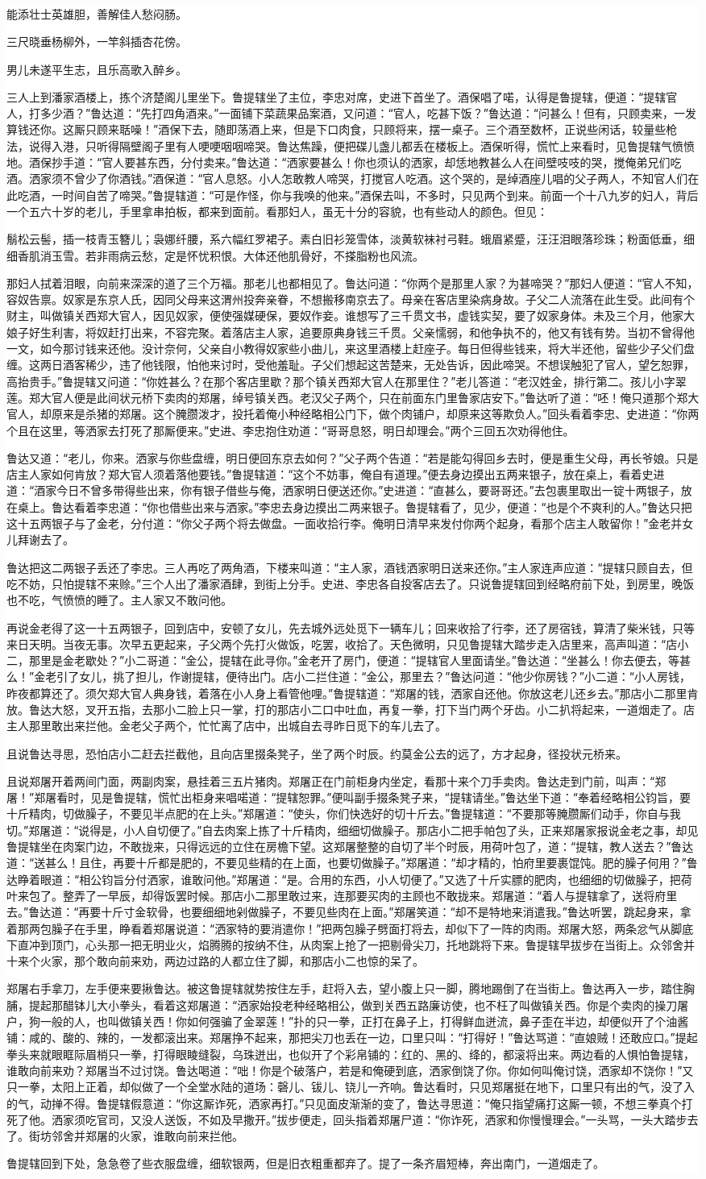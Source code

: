 <p>能添壮士英雄胆，善解佳人愁闷肠。</p>
<p>三尺晓垂杨柳外，一竿斜插杏花傍。</p>
<p>男儿未遂平生志，且乐高歌入醉乡。</p>
<p>三人上到潘家酒楼上，拣个济楚阁儿里坐下。鲁提辖坐了主位，李忠对席，史进下首坐了。酒保唱了喏，认得是鲁提辖，便道：“提辖官人，打多少酒？”鲁达道：“先打四角酒来。”一面铺下菜蔬果品案酒，又问道：“官人，吃甚下饭？”鲁达道：“问甚么！但有，只顾卖来，一发算钱还你。这厮只顾来聒噪！”酒保下去，随即荡酒上来，但是下口肉食，只顾将来，摆一桌子。三个酒至数杯，正说些闲话，较量些枪法，说得入港，只听得隔壁阁子里有人哽哽咽咽啼哭。鲁达焦躁，便把碟儿盏儿都丢在楼板上。酒保听得，慌忙上来看时，见鲁提辖气愤愤地。酒保抄手道：“官人要甚东西，分付卖来。”鲁达道：“洒家要甚么！你也须认的洒家，却恁地教甚么人在间壁吱吱的哭，搅俺弟兄们吃酒。洒家须不曾少了你酒钱。”酒保道：“官人息怒。小人怎敢教人啼哭，打搅官人吃酒。这个哭的，是绰酒座儿唱的父子两人，不知官人们在此吃酒，一时间自苦了啼哭。”鲁提辖道：“可是作怪，你与我唤的他来。”酒保去叫，不多时，只见两个到来。前面一个十八九岁的妇人，背后一个五六十岁的老儿，手里拿串拍板，都来到面前。看那妇人，虽无十分的容貌，也有些动人的颜色。但见：</p>
<p>鬅松云髻，插一枝青玉簪儿；袅娜纤腰，系六幅红罗裙子。素白旧衫笼雪体，淡黄软袜衬弓鞋。蛾眉紧蹙，汪汪泪眼落珍珠；粉面低垂，细细香肌消玉雪。若非雨病云愁，定是怀忧积恨。大体还他肌骨好，不搽脂粉也风流。</p>
<p>那妇人拭着泪眼，向前来深深的道了三个万福。那老儿也都相见了。鲁达问道：“你两个是那里人家？为甚啼哭？”那妇人便道：“官人不知，容奴告禀。奴家是东京人氏，因同父母来这渭州投奔亲眷，不想搬移南京去了。母亲在客店里染病身故。子父二人流落在此生受。此间有个财主，叫做镇关西郑大官人，因见奴家，便使强媒硬保，要奴作妾。谁想写了三千贯文书，虚钱实契，要了奴家身体。未及三个月，他家大娘子好生利害，将奴赶打出来，不容完聚。着落店主人家，追要原典身钱三千贯。父亲懦弱，和他争执不的，他又有钱有势。当初不曾得他一文，如今那讨钱来还他。没计奈何，父亲自小教得奴家些小曲儿，来这里酒楼上赶座子。每日但得些钱来，将大半还他，留些少子父们盘缠。这两日酒客稀少，违了他钱限，怕他来讨时，受他羞耻。子父们想起这苦楚来，无处告诉，因此啼哭。不想误触犯了官人，望乞恕罪，高抬贵手。”鲁提辖又问道：“你姓甚么？在那个客店里歇？那个镇关西郑大官人在那里住？”老儿答道：“老汉姓金，排行第二。孩儿小字翠莲。郑大官人便是此间状元桥下卖肉的郑屠，绰号镇关西。老汉父子两个，只在前面东门里鲁家店安下。”鲁达听了道：“呸！俺只道那个郑大官人，却原来是杀猪的郑屠。这个腌臜泼才，投托着俺小种经略相公门下，做个肉铺户，却原来这等欺负人。”回头看着李忠、史进道：“你两个且在这里，等洒家去打死了那厮便来。”史进、李忠抱住劝道：“哥哥息怒，明日却理会。”两个三回五次劝得他住。</p>
<p>鲁达又道：“老儿，你来。洒家与你些盘缠，明日便回东京去如何？”父子两个告道：“若是能勾得回乡去时，便是重生父母，再长爷娘。只是店主人家如何肯放？郑大官人须着落他要钱。”鲁提辖道：“这个不妨事，俺自有道理。”便去身边摸出五两来银子，放在桌上，看着史进道：“酒家今日不曾多带得些出来，你有银子借些与俺，洒家明日便送还你。”史进道：“直甚么，要哥哥还。”去包裹里取出一锭十两银子，放在桌上。鲁达看着李忠道：“你也借些出来与洒家。”李忠去身边摸出二两来银子。鲁提辖看了，见少，便道：“也是个不爽利的人。”鲁达只把这十五两银子与了金老，分付道：“你父子两个将去做盘。一面收拾行李。俺明日清早来发付你两个起身，看那个店主人敢留你！”金老并女儿拜谢去了。</p>
<p>鲁达把这二两银子丢还了李忠。三人再吃了两角酒，下楼来叫道：“主人家，酒钱洒家明日送来还你。”主人家连声应道：“提辖只顾自去，但吃不妨，只怕提辖不来赊。”三个人出了潘家酒肆，到街上分手。史进、李忠各自投客店去了。只说鲁提辖回到经略府前下处，到房里，晚饭也不吃，气愤愤的睡了。主人家又不敢问他。</p>
<p>再说金老得了这一十五两银子，回到店中，安顿了女儿，先去城外远处觅下一辆车儿；回来收拾了行李，还了房宿钱，算清了柴米钱，只等来日天明。当夜无事。次早五更起来，子父两个先打火做饭，吃罢，收拾了。天色微明，只见鲁提辖大踏步走入店里来，高声叫道：“店小二，那里是金老歇处？”小二哥道：“金公，提辖在此寻你。”金老开了房门，便道：“提辖官人里面请坐。”鲁达道：“坐甚么！你去便去，等甚么！”金老引了女儿，挑了担儿，作谢提辖，便待出门。店小二拦住道：“金公，那里去？”鲁达问道：“他少你房钱？”小二道：“小人房钱，昨夜都算还了。须欠郑大官人典身钱，着落在小人身上看管他哩。”鲁提辖道：“郑屠的钱，洒家自还他。你放这老儿还乡去。”那店小二那里肯放。鲁达大怒，叉开五指，去那小二脸上只一掌，打的那店小二口中吐血，再复一拳，打下当门两个牙齿。小二扒将起来，一道烟走了。店主人那里敢出来拦他。金老父子两个，忙忙离了店中，出城自去寻昨日觅下的车儿去了。</p>
<p>且说鲁达寻思，恐怕店小二赶去拦截他，且向店里掇条凳子，坐了两个时辰。约莫金公去的远了，方才起身，径投状元桥来。</p>
<p>且说郑屠开着两间门面，两副肉案，悬挂着三五片猪肉。郑屠正在门前柜身内坐定，看那十来个刀手卖肉。鲁达走到门前，叫声：“郑屠！”郑屠看时，见是鲁提辖，慌忙出柜身来唱喏道：“提辖恕罪。”便叫副手掇条凳子来，“提辖请坐。”鲁达坐下道：“奉着经略相公钧旨，要十斤精肉，切做臊子，不要见半点肥的在上头。”郑屠道：“使头，你们快选好的切十斤去。”鲁提辖道：“不要那等腌臜厮们动手，你自与我切。”郑屠道：“说得是，小人自切便了。”自去肉案上拣了十斤精肉，细细切做臊子。那店小二把手帕包了头，正来郑屠家报说金老之事，却见鲁提辖坐在肉案门边，不敢拢来，只得远远的立住在房檐下望。这郑屠整整的自切了半个时辰，用荷叶包了，道：“提辖，教人送去？”鲁达道：“送甚么！且住，再要十斤都是肥的，不要见些精的在上面，也要切做臊子。”郑屠道：“却才精的，怕府里要裹馄饨。肥的臊子何用？”鲁达睁着眼道：“相公钧旨分付洒家，谁敢问他。”郑屠道：“是。合用的东西，小人切便了。”又选了十斤实膘的肥肉，也细细的切做臊子，把荷叶来包了。整弄了一早辰，却得饭罢时候。那店小二那里敢过来，连那要买肉的主顾也不敢拢来。郑屠道：“着人与提辖拿了，送将府里去。”鲁达道：“再要十斤寸金软骨，也要细细地剁做臊子，不要见些肉在上面。”郑屠笑道：“却不是特地来消遣我。”鲁达听罢，跳起身来，拿着那两包臊子在手里，睁看着郑屠说道：“洒家特的要消遣你！”把两包臊子劈面打将去，却似下了一阵的肉雨。郑屠大怒，两条忿气从脚底下直冲到顶门，心头那一把无明业火，焰腾腾的按纳不住，从肉案上抢了一把剔骨尖刀，托地跳将下来。鲁提辖早拔步在当街上。众邻舍并十来个火家，那个敢向前来劝，两边过路的人都立住了脚，和那店小二也惊的呆了。</p>
<p>郑屠右手拿刀，左手便来要揪鲁达。被这鲁提辖就势按住左手，赶将入去，望小腹上只一脚，腾地踢倒了在当街上。鲁达再入一步，踏住胸脯，提起那醋钵儿大小拳头，看着这郑屠道：“洒家始投老种经略相公，做到关西五路廉访使，也不枉了叫做镇关西。你是个卖肉的操刀屠户，狗一般的人，也叫做镇关西！你如何强骗了金翠莲！”扑的只一拳，正打在鼻子上，打得鲜血迸流，鼻子歪在半边，却便似开了个油酱铺：咸的、酸的、辣的，一发都滚出来。郑屠挣不起来，那把尖刀也丢在一边，口里只叫：“打得好！”鲁达骂道：“直娘贼！还敢应口。”提起拳头来就眼眶际眉梢只一拳，打得眼睖缝裂，乌珠迸出，也似开了个彩帛铺的：红的、黑的、绛的，都滚将出来。两边看的人惧怕鲁提辖，谁敢向前来劝？郑屠当不过讨饶。鲁达喝道：“咄！你是个破落户，若是和俺硬到底，洒家倒饶了你。你如何叫俺讨饶，洒家却不饶你！”又只一拳，太阳上正着，却似做了一个全堂水陆的道场：磬儿、钹儿、铙儿一齐响。鲁达看时，只见郑屠挺在地下，口里只有出的气，没了入的气，动掸不得。鲁提辖假意道：“你这厮诈死，洒家再打。”只见面皮渐渐的变了，鲁达寻思道：“俺只指望痛打这厮一顿，不想三拳真个打死了他。洒家须吃官司，又没人送饭，不如及早撒开。”拔步便走，回头指着郑屠尸道：“你诈死，洒家和你慢慢理会。”一头骂，一头大踏步去了。街坊邻舍并郑屠的火家，谁敢向前来拦他。</p>
<p>鲁提辖回到下处，急急卷了些衣服盘缠，细软银两，但是旧衣粗重都弃了。提了一条齐眉短棒，奔出南门，一道烟走了。</p>
